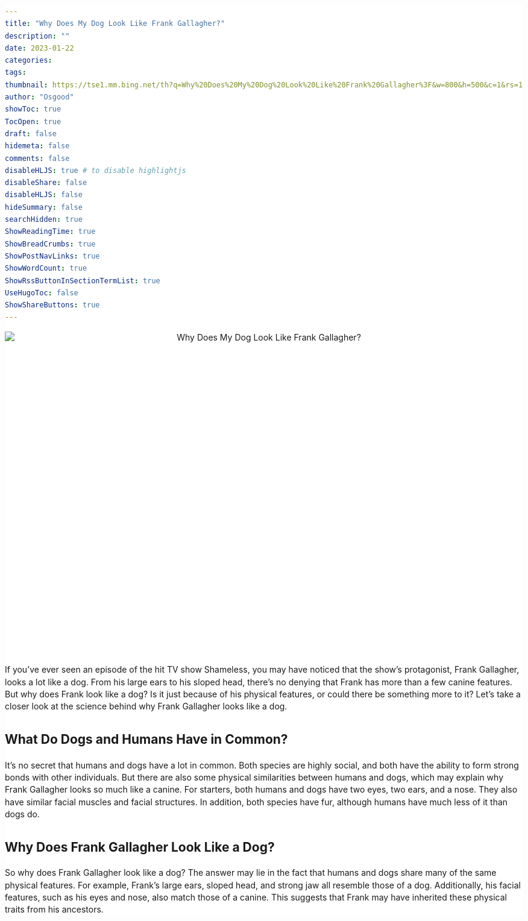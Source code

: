 ```yaml
---
title: "Why Does My Dog Look Like Frank Gallagher?"
description: ""
date: 2023-01-22
categories: 
tags: 
thumbnail: https://tse1.mm.bing.net/th?q=Why%20Does%20My%20Dog%20Look%20Like%20Frank%20Gallagher%3F&w=800&h=500&c=1&rs=1
author: "Osgood"
showToc: true
TocOpen: true
draft: false
hidemeta: false
comments: false
disableHLJS: true # to disable highlightjs
disableShare: false
disableHLJS: false
hideSummary: false
searchHidden: true
ShowReadingTime: true
ShowBreadCrumbs: true
ShowPostNavLinks: true
ShowWordCount: true
ShowRssButtonInSectionTermList: true
UseHugoToc: false
ShowShareButtons: true
---
```


<center>
	<img src="https://tse1.mm.bing.net/th?q=Why%20Does%20My%20Dog%20Look%20Like%20Frank%20Gallagher%3F&w=800&h=500&c=1&rs=1" alt="Why Does My Dog Look Like Frank Gallagher?" width="800" height="500" style="display: block; width: 100%; height: auto">
</center>

<p>If you’ve ever seen an episode of the hit TV show Shameless, you may have noticed that the show’s protagonist, Frank Gallagher, looks a lot like a dog. From his large ears to his sloped head, there’s no denying that Frank has more than a few canine features. But why does Frank look like a dog? Is it just because of his physical features, or could there be something more to it? Let’s take a closer look at the science behind why Frank Gallagher looks like a dog.</p>

<h2>What Do Dogs and Humans Have in Common?</h2>

<p>It’s no secret that humans and dogs have a lot in common. Both species are highly social, and both have the ability to form strong bonds with other individuals. But there are also some physical similarities between humans and dogs, which may explain why Frank Gallagher looks so much like a canine. For starters, both humans and dogs have two eyes, two ears, and a nose. They also have similar facial muscles and facial structures. In addition, both species have fur, although humans have much less of it than dogs do.</p>

<h2>Why Does Frank Gallagher Look Like a Dog?</h2>

<p>So why does Frank Gallagher look like a dog? The answer may lie in the fact that humans and dogs share many of the same physical features. For example, Frank’s large ears, sloped head, and strong jaw all resemble those of a dog. Additionally, his facial features, such as his eyes and nose, also match those of a canine. This suggests that Frank may have inherited these physical traits from his ancestors.</p>
